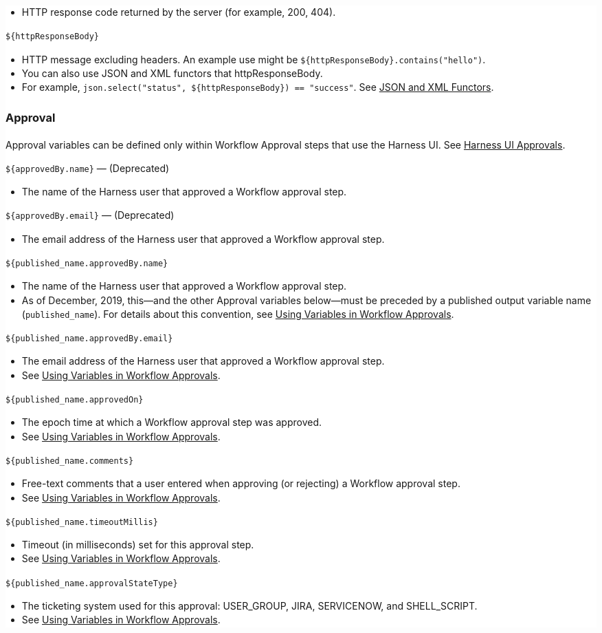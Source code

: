* HTTP response code returned by the server (for example, 200, 404).

`${httpResponseBody}`

* HTTP message excluding headers. An example use might be `${httpResponseBody}.contains("hello")`.
* You can also use JSON and XML functors that httpResponseBody.
* For example, `json.select("status", ${httpResponseBody}) == "success"`. See [JSON and XML Functors](json-and-xml-functors.md).

### Approval

Approval variables can be defined only within Workflow Approval steps that use the Harness UI. See [Harness UI Approvals](../../../continuous-delivery/model-cd-pipeline/approvals/approvals.md).

`${approvedBy.name}` — (Deprecated)

* The name of the Harness user that approved a Workflow approval step.

`${approvedBy.email}` — (Deprecated)

* The email address of the Harness user that approved a Workflow approval step.

`${published_name.approvedBy.name}`

* The name of the Harness user that approved a Workflow approval step.
* As of December, 2019, this—and the other Approval variables below—must be preceded by a published output variable name (`published_name`). For details about this convention, see [Using Variables in Workflow Approvals](../../../continuous-delivery/model-cd-pipeline/approvals/use-variables-for-workflow-approval.md).

`${published_name.approvedBy.email}`

* The email address of the Harness user that approved a Workflow approval step.
* See [Using Variables in Workflow Approvals](../../../continuous-delivery/model-cd-pipeline/approvals/use-variables-for-workflow-approval.md).

`${published_name.approvedOn}`

* The epoch time at which a Workflow approval step was approved.
* See [Using Variables in Workflow Approvals](../../../continuous-delivery/model-cd-pipeline/approvals/use-variables-for-workflow-approval.md).

`${published_name.comments}`

* Free-text comments that a user entered when approving (or rejecting) a Workflow approval step.
* See [Using Variables in Workflow Approvals](../../../continuous-delivery/model-cd-pipeline/approvals/use-variables-for-workflow-approval.md).

`${published_name.timeoutMillis}`

* Timeout (in milliseconds) set for this approval step.
* See [Using Variables in Workflow Approvals](../../../continuous-delivery/model-cd-pipeline/approvals/use-variables-for-workflow-approval.md).

`${published_name.approvalStateType}`

* The ticketing system used for this approval: USER\_GROUP, JIRA, SERVICENOW, and SHELL\_SCRIPT.
* See [Using Variables in Workflow Approvals](../../../continuous-delivery/model-cd-pipeline/approvals/use-variables-for-workflow-approval.md).
